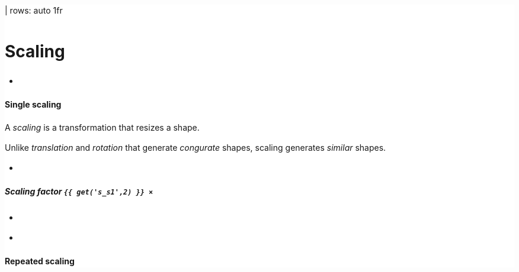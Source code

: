 | rows: auto 1fr

<f-inline style="--inline-justify: space-between">

# Scaling

<f-next-button />

</f-inline>

-



<div style="display: none">
  <f-slider title="rotation" set="r"  />
  <f-slider title="scale" set="s" value="1" from="0.1" to="4" />
  <f-source />
</div>

#### Single scaling

A <var>scaling</var> is a transformation that resizes a shape.

Unlike <var class="gray">translation</var> and <var class="gray">rotation</var> that generate <var class="gray">congurate</var> shapes, scaling generates <var>similar</var> shapes.

-

<f-scene grid class="r" v-slot="{ svgscale }" responsive>
  <f-group :scale="svgscale">
    <f-target transform="translate(-50, 50) scale(1,-1)" />
  </f-group>
  <f-group opacity="0.5" :scale="get('s_s1', 2)">
    <f-group :scale="svgscale">
      <f-target transform="translate(-50, 50) scale(1,-1)" />
    </f-group>
  </f-group>
</f-scene>

##### Scaling factor `{{ get('s_s1',2) }} ×` 

<f-slider set="s_s1" value="2" step="0.1" from="0" to="25" />

-

<f-scene grid class="r" v-slot="{ svgscale }" responsive>
  <f-group v-for="s in range(0.5,10,1)" :scale="scale(s,0.5,10,0.5,get('s_s2',1))">
    <f-group :scale="svgscale">
      <f-target transform="translate(-50, 50) scale(1,-1)" />
    </f-group>
  </f-group>
</f-scene>

-

#### Repeated scaling
